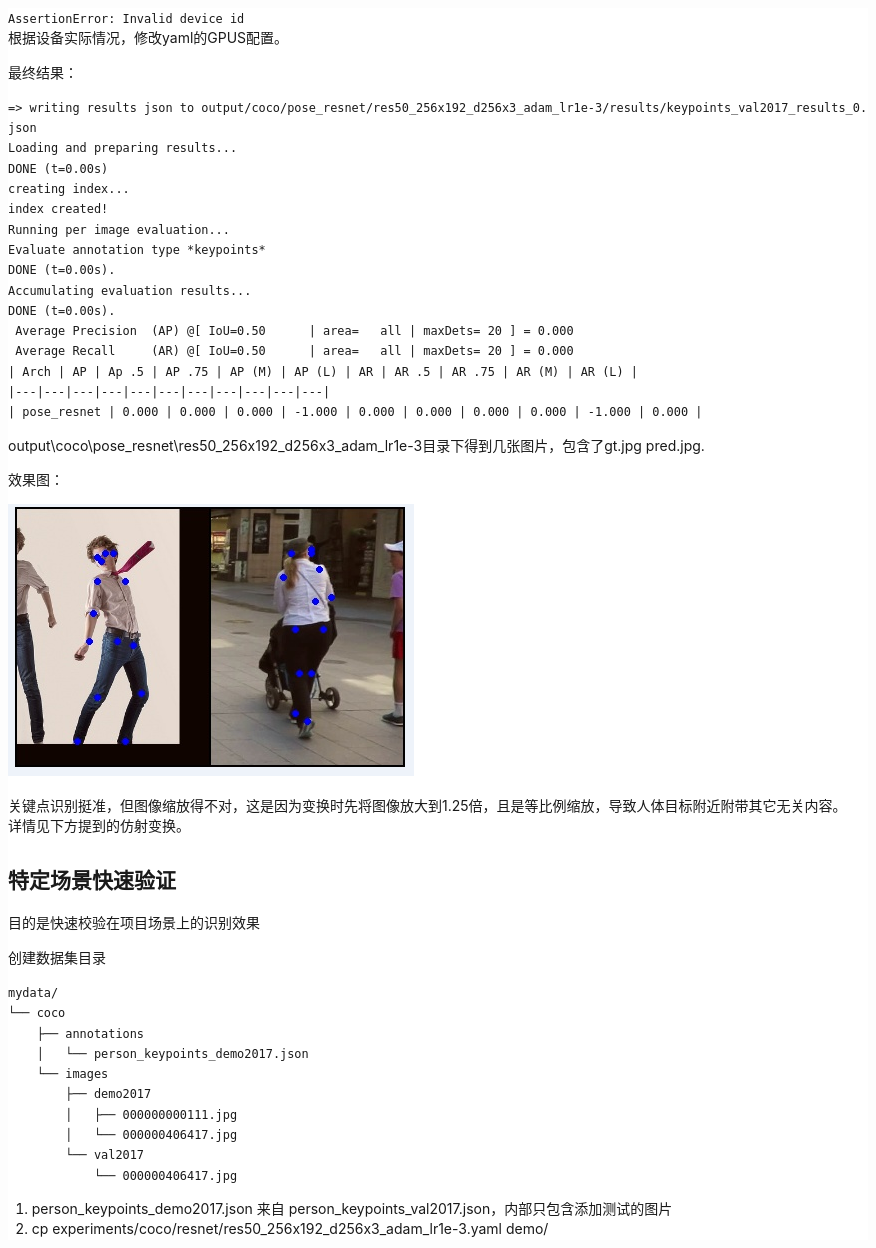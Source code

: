 `AssertionError: Invalid device id`  
根据设备实际情况，修改yaml的GPUS配置。

最终结果：
```
=> writing results json to output/coco/pose_resnet/res50_256x192_d256x3_adam_lr1e-3/results/keypoints_val2017_results_0.json
Loading and preparing results...
DONE (t=0.00s)
creating index...
index created!
Running per image evaluation...
Evaluate annotation type *keypoints*
DONE (t=0.00s).
Accumulating evaluation results...
DONE (t=0.00s).
 Average Precision  (AP) @[ IoU=0.50      | area=   all | maxDets= 20 ] = 0.000
 Average Recall     (AR) @[ IoU=0.50      | area=   all | maxDets= 20 ] = 0.000
| Arch | AP | Ap .5 | AP .75 | AP (M) | AP (L) | AR | AR .5 | AR .75 | AR (M) | AR (L) |
|---|---|---|---|---|---|---|---|---|---|---|
| pose_resnet | 0.000 | 0.000 | 0.000 | -1.000 | 0.000 | 0.000 | 0.000 | 0.000 | -1.000 | 0.000 |
```

output\coco\pose_resnet\res50_256x192_d256x3_adam_lr1e-3目录下得到几张图片，包含了gt.jpg pred.jpg.

效果图：

![](/images/AI/simplepose_test.png)

关键点识别挺准，但图像缩放得不对，这是因为变换时先将图像放大到1.25倍，且是等比例缩放，导致人体目标附近附带其它无关内容。  
详情见下方提到的仿射变换。

## 特定场景快速验证

目的是快速校验在项目场景上的识别效果

创建数据集目录
```
mydata/
└── coco
    ├── annotations
    │   └── person_keypoints_demo2017.json
    └── images
        ├── demo2017
        │   ├── 000000000111.jpg
        │   └── 000000406417.jpg
        └── val2017
            └── 000000406417.jpg
```
1. person_keypoints_demo2017.json 来自 person_keypoints_val2017.json，内部只包含添加测试的图片
2. cp experiments/coco/resnet/res50_256x192_d256x3_adam_lr1e-3.yaml demo/
